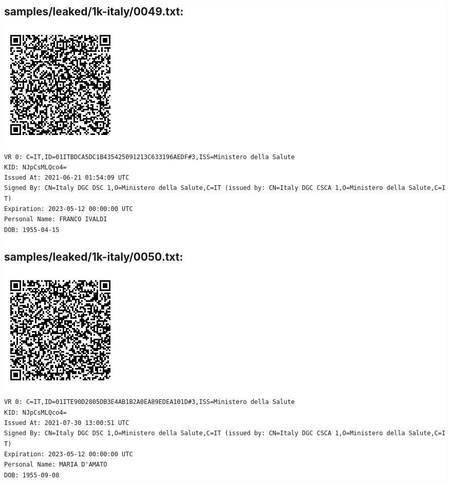 ## samples/leaked/1k-italy/0049.txt:

![Certificate samples/leaked/1k-italy/0049.txt](samples/leaked/1k-italy/0049.png)

```plain
VR 0: C=IT,ID=01ITBDCA5DC1B435425091213C633196AEDF#3,ISS=Ministero della Salute
KID: NJpCsMLQco4=
Issued At: 2021-06-21 01:54:09 UTC
Signed By: CN=Italy DGC DSC 1,O=Ministero della Salute,C=IT (issued by: CN=Italy DGC CSCA 1,O=Ministero della Salute,C=IT)
Expiration: 2023-05-12 00:00:00 UTC
Personal Name: FRANCO IVALDI
DOB: 1955-04-15
```

## samples/leaked/1k-italy/0050.txt:

![Certificate samples/leaked/1k-italy/0050.txt](samples/leaked/1k-italy/0050.png)

```plain
VR 0: C=IT,ID=01ITE90D2805DB3E4AB1B2A0EA89EDEA101D#3,ISS=Ministero della Salute
KID: NJpCsMLQco4=
Issued At: 2021-07-30 13:00:51 UTC
Signed By: CN=Italy DGC DSC 1,O=Ministero della Salute,C=IT (issued by: CN=Italy DGC CSCA 1,O=Ministero della Salute,C=IT)
Expiration: 2023-05-12 00:00:00 UTC
Personal Name: MARIA D'AMATO
DOB: 1955-09-08
```
